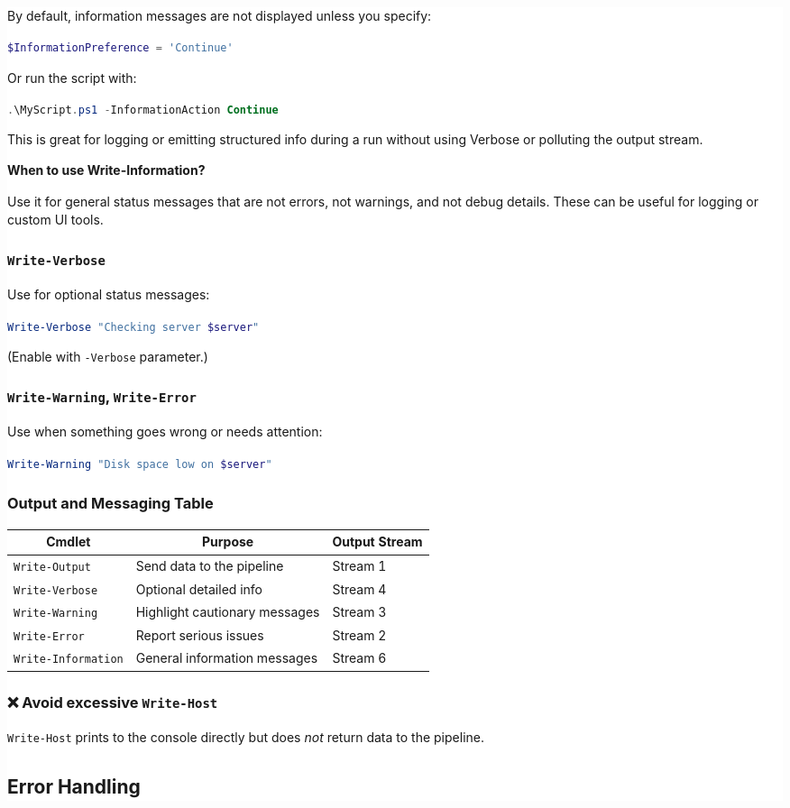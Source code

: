 By default, information messages are not displayed unless you specify:

```powershell
$InformationPreference = 'Continue'
```

Or run the script with:

```powershell
.\MyScript.ps1 -InformationAction Continue
```

This is great for logging or emitting structured info during a run without using Verbose or polluting the output stream.

**When to use Write-Information?**

Use it for general status messages that are not errors, not warnings, and not debug details. These can be useful for logging or custom UI tools.

### `Write-Verbose`

Use for optional status messages:

```powershell
Write-Verbose "Checking server $server"
```

(Enable with `-Verbose` parameter.)

### `Write-Warning`, `Write-Error`

Use when something goes wrong or needs attention:

```powershell
Write-Warning "Disk space low on $server"
```

### Output and Messaging Table

| Cmdlet              | Purpose                       | Output Stream |
| ------------------- | ----------------------------- | ------------- |
| `Write-Output`      | Send data to the pipeline     | Stream 1      |
| `Write-Verbose`     | Optional detailed info        | Stream 4      |
| `Write-Warning`     | Highlight cautionary messages | Stream 3      |
| `Write-Error`       | Report serious issues         | Stream 2      |
| `Write-Information` | General information messages  | Stream 6      |


### ❌ Avoid excessive `Write-Host`

`Write-Host` prints to the console directly but does *not* return data to the pipeline.

## Error Handling
